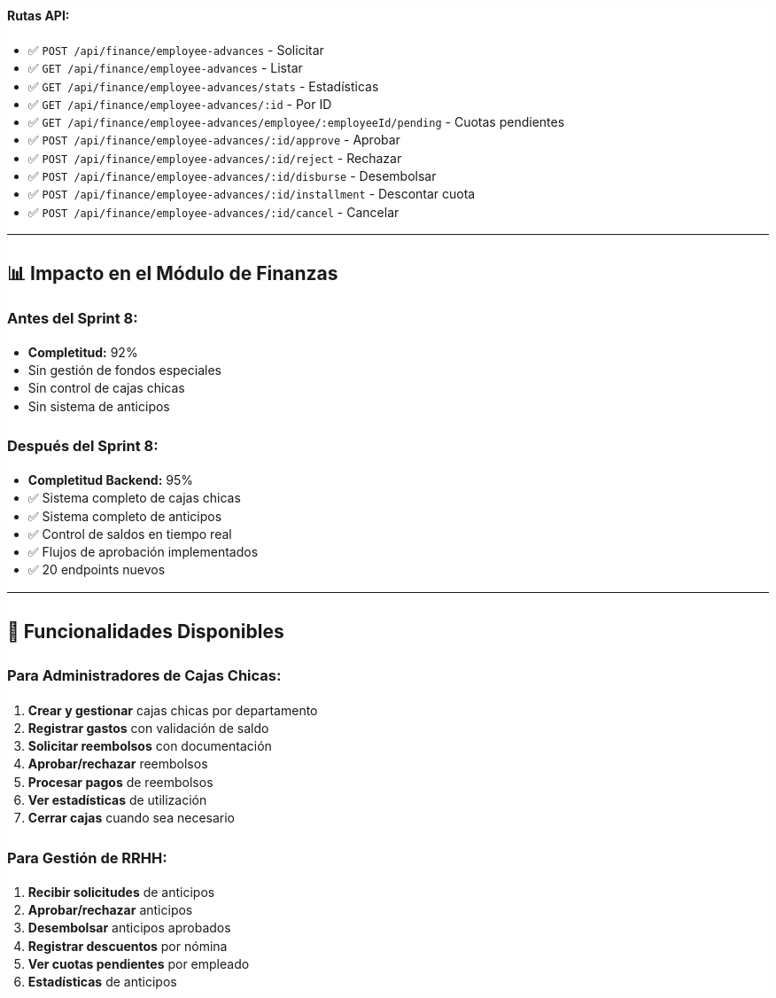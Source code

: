 #### **Rutas API:**
- ✅ `POST /api/finance/employee-advances` - Solicitar
- ✅ `GET /api/finance/employee-advances` - Listar
- ✅ `GET /api/finance/employee-advances/stats` - Estadísticas
- ✅ `GET /api/finance/employee-advances/:id` - Por ID
- ✅ `GET /api/finance/employee-advances/employee/:employeeId/pending` - Cuotas pendientes
- ✅ `POST /api/finance/employee-advances/:id/approve` - Aprobar
- ✅ `POST /api/finance/employee-advances/:id/reject` - Rechazar
- ✅ `POST /api/finance/employee-advances/:id/disburse` - Desembolsar
- ✅ `POST /api/finance/employee-advances/:id/installment` - Descontar cuota
- ✅ `POST /api/finance/employee-advances/:id/cancel` - Cancelar

---

## 📊 Impacto en el Módulo de Finanzas

### Antes del Sprint 8:
- **Completitud:** 92%
- Sin gestión de fondos especiales
- Sin control de cajas chicas
- Sin sistema de anticipos

### Después del Sprint 8:
- **Completitud Backend:** 95%
- ✅ Sistema completo de cajas chicas
- ✅ Sistema completo de anticipos
- ✅ Control de saldos en tiempo real
- ✅ Flujos de aprobación implementados
- ✅ 20 endpoints nuevos

---

## 🎯 Funcionalidades Disponibles

### Para Administradores de Cajas Chicas:
1. **Crear y gestionar** cajas chicas por departamento
2. **Registrar gastos** con validación de saldo
3. **Solicitar reembolsos** con documentación
4. **Aprobar/rechazar** reembolsos
5. **Procesar pagos** de reembolsos
6. **Ver estadísticas** de utilización
7. **Cerrar cajas** cuando sea necesario

### Para Gestión de RRHH:
1. **Recibir solicitudes** de anticipos
2. **Aprobar/rechazar** anticipos
3. **Desembolsar** anticipos aprobados
4. **Registrar descuentos** por nómina
5. **Ver cuotas pendientes** por empleado
6. **Estadísticas** de anticipos
